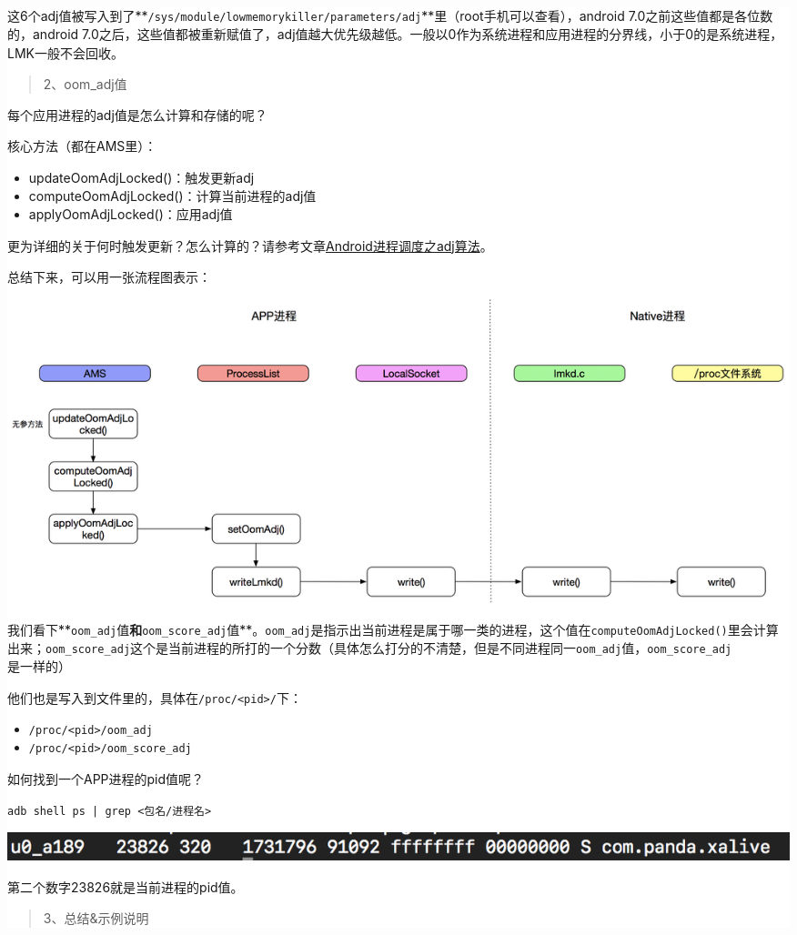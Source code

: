 这6个adj值被写入到了**`/sys/module/lowmemorykiller/parameters/adj`**里（root手机可以查看），android 7.0之前这些值都是各位数的，android 7.0之后，这些值都被重新赋值了，adj值越大优先级越低。一般以0作为系统进程和应用进程的分界线，小于0的是系统进程，LMK一般不会回收。

> 2、oom_adj值

每个应用进程的adj值是怎么计算和存储的呢？

核心方法（都在AMS里）：

* updateOomAdjLocked()：触发更新adj
* computeOomAdjLocked()：计算当前进程的adj值
* applyOomAdjLocked()：应用adj值

更为详细的关于何时触发更新？怎么计算的？请参考文章[Android进程调度之adj算法](http://gityuan.com/2016/08/07/android-adj/)。

总结下来，可以用一张流程图表示：

![](./imgs/oom_adj.png)

我们看下**`oom_adj`值**和**`oom_score_adj`值**。`oom_adj`是指示出当前进程是属于哪一类的进程，这个值在`computeOomAdjLocked()`里会计算出来；`oom_score_adj`这个是当前进程的所打的一个分数（具体怎么打分的不清楚，但是不同进程同一`oom_adj`值，`oom_score_adj`是一样的）

他们也是写入到文件里的，具体在`/proc/<pid>/`下：

* `/proc/<pid>/oom_adj`
* `/proc/<pid>/oom_score_adj`

如何找到一个APP进程的pid值呢？

```shell
adb shell ps | grep <包名/进程名>
```

![](./imgs/pid.png)

第二个数字23826就是当前进程的pid值。

> 3、总结&示例说明
